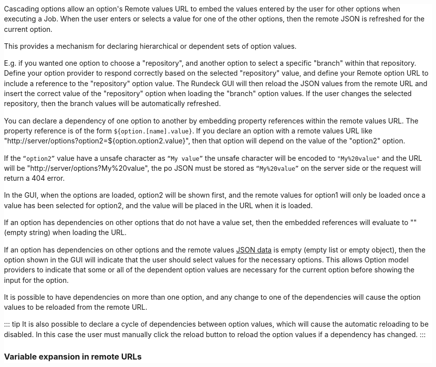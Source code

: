 Cascading options allow an option's Remote values URL to embed the values
entered by the user for other options when executing a Job. When the user
enters or selects a value for one of the other options, then the remote JSON is
refreshed for the current option.

This provides a mechanism for declaring hierarchical or dependent sets of option
values.

E.g. if you wanted one option to choose a "repository", and another option to
select a specific "branch" within that repository. Define your option provider
to respond correctly based on the selected "repository" value, and define your
Remote option URL to include a reference to the "repository" option value. The
Rundeck GUI will then reload the JSON values from the remote URL and insert the
correct value of the "repository" option when loading the "branch" option
values. If the user changes the selected repository, then the branch values will
be automatically refreshed.

You can declare a
dependency of one option to another by embedding property references within the
remote values URL. The property reference is of the form
`${option.[name].value}`. If you declare an option with a remote values URL
like "http://server/options?option2=${option.option2.value}", then that option
will depend on the value of the "option2" option.

If the `“option2”` value have a unsafe character as `“My value”` the unsafe character 
will be encoded to `"My%20value"` and the URL will be "http://server/options?My%20value",
the po JSON must be stored as `“My%20value”` on the server side or the request will return a 404 error.

In the GUI, when the options are loaded, option2 will be shown first, and the
remote values for option1 will only be loaded once a value has been selected for
option2, and the value will be placed in the URL when it is loaded.

If an option has dependencies on other options that do not have a value set,
then the embedded references will evaluate to "" (empty string) when loading
the URL.

If an option has dependencies on other options and the remote values [JSON
data](#json-format) is empty (empty list or empty object), then the option shown in
the GUI will indicate that the user should select values for the necessary
options. This allows Option model providers to indicate that some or all of the
dependent option values are necessary for the current option before showing the
input for the option.

It is possible to have dependencies on more than one option, and any change to
one of the dependencies will cause the option values to be reloaded from the
remote URL.

::: tip
It is also possible to declare a cycle of dependencies between option values, which will cause the automatic reloading to be disabled. In this case the user must manually click the reload button to reload the option values if a dependency has changed.
:::

### Variable expansion in remote URLs
